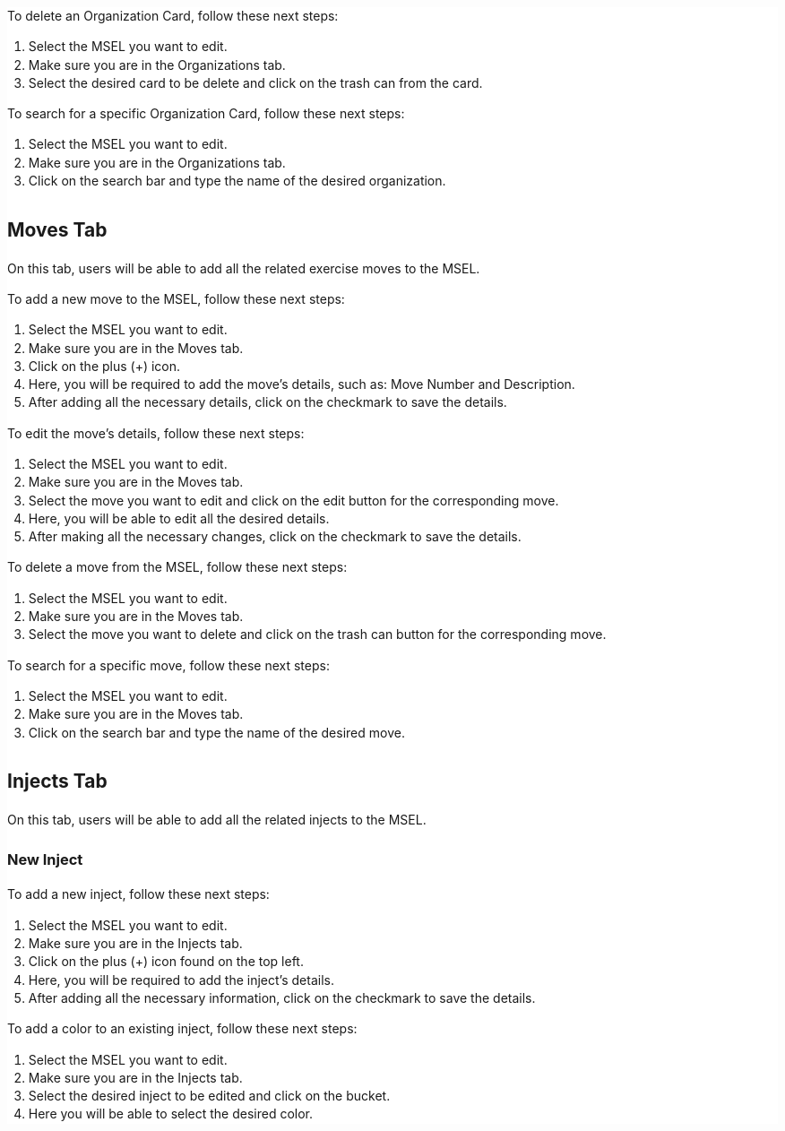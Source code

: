 To delete an Organization Card, follow these next steps:
1. Select the MSEL you want to edit.
2. Make sure you are in the Organizations tab.
3. Select the desired card to be delete and click on the trash can from the card.

To search for a specific Organization Card, follow these next steps:
1. Select the MSEL you want to edit.
2. Make sure you are in the Organizations tab.
3. Click on the search bar and type the name of the desired organization.

## Moves Tab

On this tab, users will be able to add all the related exercise moves to the MSEL.

To add a new move to the MSEL, follow these next steps:
1. Select the MSEL you want to edit.
2. Make sure you are in the Moves tab.
3. Click on the plus (+) icon.
4. Here, you will be required to add the move’s details, such as: Move Number and Description.
5. After adding all the necessary details, click on the checkmark to save the details.

To edit the move’s details, follow these next steps:
1. Select the MSEL you want to edit.
2. Make sure you are in the Moves tab.
3. Select the move you want to edit and click on the edit button for the corresponding move. 
4. Here, you will be able to edit all the desired details.
5. After making all the necessary changes, click on the checkmark to save the details.

To delete a move from the MSEL, follow these next steps:
1. Select the MSEL you want to edit.
2. Make sure you are in the Moves tab.
3. Select the move you want to delete and click on the trash can button for the corresponding move.

To search for a specific move, follow these next steps:
1. Select the MSEL you want to edit.
2. Make sure you are in the Moves tab.
3. Click on the search bar and type the name of the desired move.

## Injects Tab

On this tab, users will be able to add all the related injects to the MSEL.

### New Inject
To add a new inject, follow these next steps:
1. Select the MSEL you want to edit.
2. Make sure you are in the Injects tab.
3. Click on the plus (+) icon found on the top left.
4. Here, you will be required to add the inject’s details.
5. After adding all the necessary information, click on the checkmark to save the details.

To add a color to an existing inject, follow these next steps:
1. Select the MSEL you want to edit.
2. Make sure you are in the Injects tab.
3. Select the desired inject to be edited and click on the bucket.
4. Here you will be able to select the desired color.
